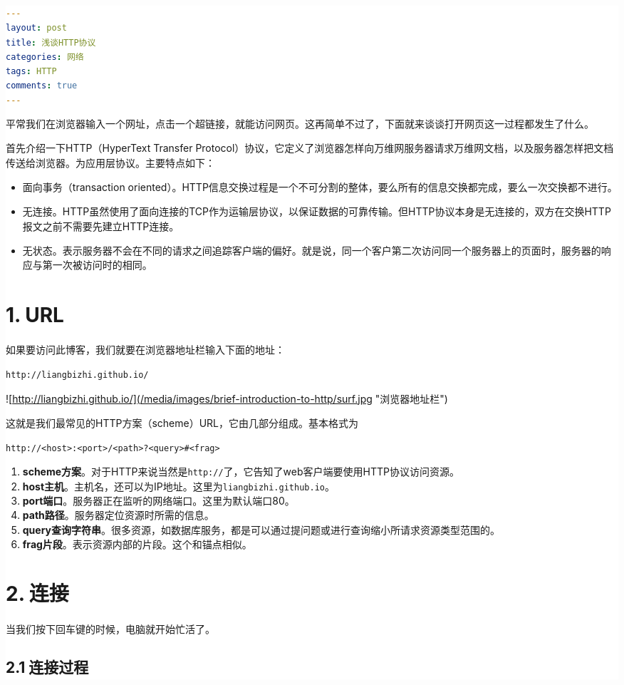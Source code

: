 ```yaml
---
layout: post
title: 浅谈HTTP协议
categories: 网络
tags: HTTP
comments: true
---
```

平常我们在浏览器输入一个网址，点击一个超链接，就能访问网页。这再简单不过了，下面就来谈谈打开网页这一过程都发生了什么。






首先介绍一下HTTP（HyperText Transfer Protocol）协议，它定义了浏览器怎样向万维网服务器请求万维网文档，以及服务器怎样把文档传送给浏览器。为应用层协议。主要特点如下：

* 面向事务（transaction oriented）。HTTP信息交换过程是一个不可分割的整体，要么所有的信息交换都完成，要么一次交换都不进行。

* 无连接。HTTP虽然使用了面向连接的TCP作为运输层协议，以保证数据的可靠传输。但HTTP协议本身是无连接的，双方在交换HTTP报文之前不需要先建立HTTP连接。

* 无状态。表示服务器不会在不同的请求之间追踪客户端的偏好。就是说，同一个客户第二次访问同一个服务器上的页面时，服务器的响应与第一次被访问时的相同。


# 1. URL

如果要访问此博客，我们就要在浏览器地址栏输入下面的地址：

	http://liangbizhi.github.io/

![http://liangbizhi.github.io/](/media/images/brief-introduction-to-http/surf.jpg "浏览器地址栏")

这就是我们最常见的HTTP方案（scheme）URL，它由几部分组成。基本格式为

	http://<host>:<port>/<path>?<query>#<frag>

1. **scheme方案**。对于HTTP来说当然是`http://`了，它告知了web客户端要使用HTTP协议访问资源。
2. **host主机**。主机名，还可以为IP地址。这里为`liangbizhi.github.io`。
3. **port端口**。服务器正在监听的网络端口。这里为默认端口80。
4. **path路径**。服务器定位资源时所需的信息。
5. **query查询字符串**。很多资源，如数据库服务，都是可以通过提问题或进行查询缩小所请求资源类型范围的。
6. **frag片段**。表示资源内部的片段。这个和锚点相似。

# 2. 连接

当我们按下回车键的时候，电脑就开始忙活了。

## 2.1 连接过程
